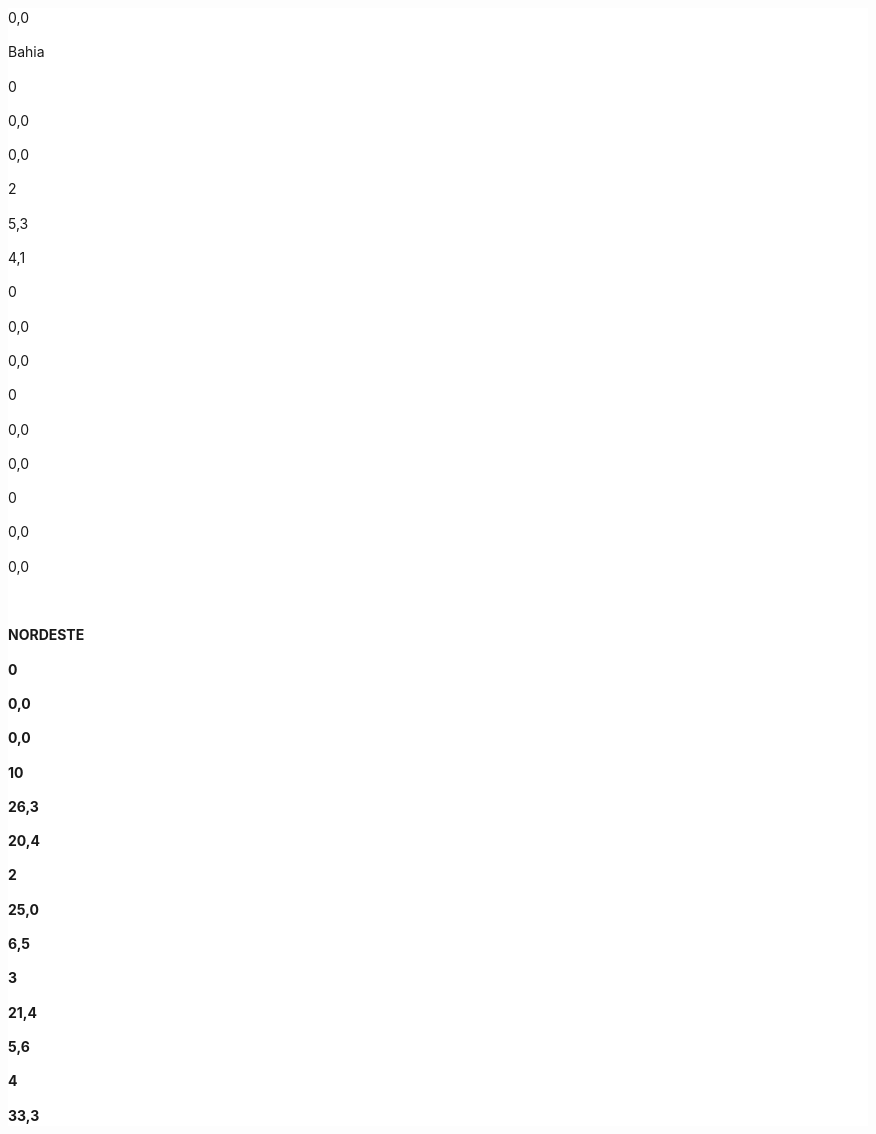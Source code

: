 0,0

Bahia

0

0,0

0,0

2

5,3

4,1

0

0,0

0,0

0

0,0

0,0

0

0,0

0,0

 

**NORDESTE**

**0**

**0,0**

**0,0**

**10**

**26,3**

**20,4**

**2**

**25,0**

**6,5**

**3**

**21,4**

**5,6**

**4**

**33,3**
